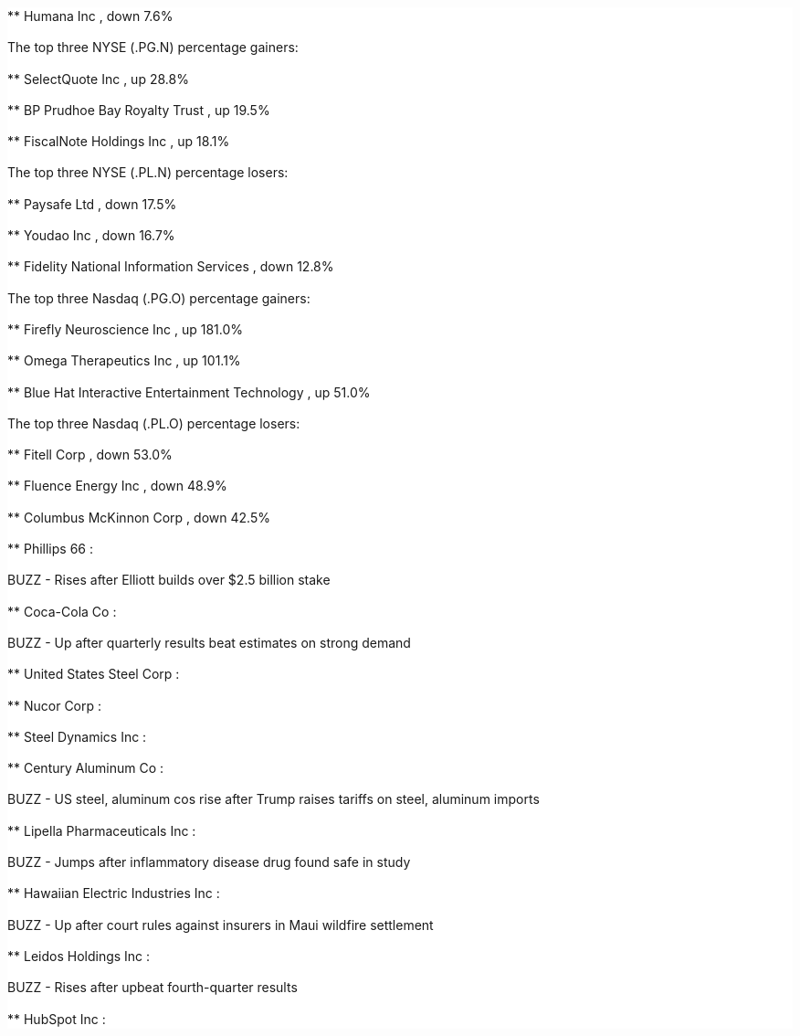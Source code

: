 \*\* Humana Inc , down 7.6%

The top three NYSE (.PG.N) percentage gainers:

\*\* SelectQuote Inc , up 28.8%

\*\* BP Prudhoe Bay Royalty Trust , up 19.5%

\*\* FiscalNote Holdings Inc , up 18.1%

The top three NYSE (.PL.N) percentage losers:

\*\* Paysafe Ltd , down 17.5%

\*\* Youdao Inc , down 16.7%

\*\* Fidelity National Information Services , down 12.8%

The top three Nasdaq (.PG.O) percentage gainers:

\*\* Firefly Neuroscience Inc , up 181.0%

\*\* Omega Therapeutics Inc , up 101.1%

\*\* Blue Hat Interactive Entertainment Technology , up 51.0%

The top three Nasdaq (.PL.O) percentage losers:

\*\* Fitell Corp , down 53.0%

\*\* Fluence Energy Inc , down 48.9%

\*\* Columbus McKinnon Corp , down 42.5%

\*\* Phillips 66 :

BUZZ - Rises after Elliott builds over $2.5 billion stake

\*\* Coca-Cola Co :

BUZZ - Up after quarterly results beat estimates on strong demand

\*\* United States Steel Corp :

\*\* Nucor Corp :

\*\* Steel Dynamics Inc :

\*\* Century Aluminum Co :

BUZZ - US steel, aluminum cos rise after Trump raises tariffs on steel, aluminum imports

\*\* Lipella Pharmaceuticals Inc :

BUZZ - Jumps after inflammatory disease drug found safe in study

\*\* Hawaiian Electric Industries Inc :

BUZZ - Up after court rules against insurers in Maui wildfire settlement

\*\* Leidos Holdings Inc :

BUZZ - Rises after upbeat fourth-quarter results

\*\* HubSpot Inc :
